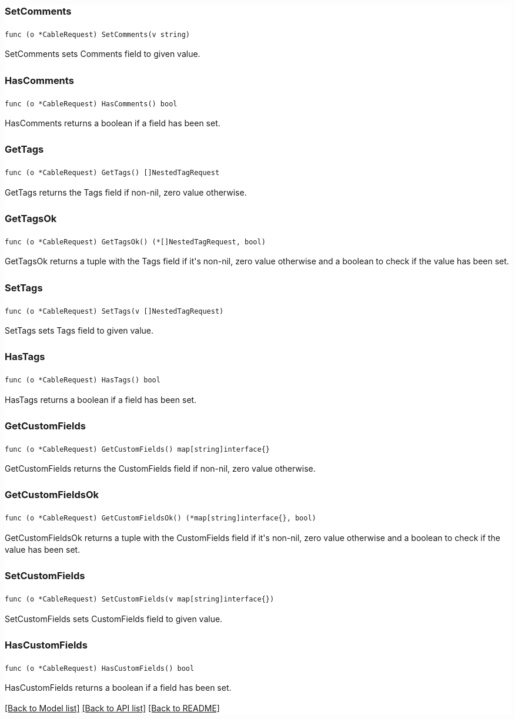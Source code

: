 ### SetComments

`func (o *CableRequest) SetComments(v string)`

SetComments sets Comments field to given value.

### HasComments

`func (o *CableRequest) HasComments() bool`

HasComments returns a boolean if a field has been set.

### GetTags

`func (o *CableRequest) GetTags() []NestedTagRequest`

GetTags returns the Tags field if non-nil, zero value otherwise.

### GetTagsOk

`func (o *CableRequest) GetTagsOk() (*[]NestedTagRequest, bool)`

GetTagsOk returns a tuple with the Tags field if it's non-nil, zero value otherwise
and a boolean to check if the value has been set.

### SetTags

`func (o *CableRequest) SetTags(v []NestedTagRequest)`

SetTags sets Tags field to given value.

### HasTags

`func (o *CableRequest) HasTags() bool`

HasTags returns a boolean if a field has been set.

### GetCustomFields

`func (o *CableRequest) GetCustomFields() map[string]interface{}`

GetCustomFields returns the CustomFields field if non-nil, zero value otherwise.

### GetCustomFieldsOk

`func (o *CableRequest) GetCustomFieldsOk() (*map[string]interface{}, bool)`

GetCustomFieldsOk returns a tuple with the CustomFields field if it's non-nil, zero value otherwise
and a boolean to check if the value has been set.

### SetCustomFields

`func (o *CableRequest) SetCustomFields(v map[string]interface{})`

SetCustomFields sets CustomFields field to given value.

### HasCustomFields

`func (o *CableRequest) HasCustomFields() bool`

HasCustomFields returns a boolean if a field has been set.


[[Back to Model list]](../README.md#documentation-for-models) [[Back to API list]](../README.md#documentation-for-api-endpoints) [[Back to README]](../README.md)



